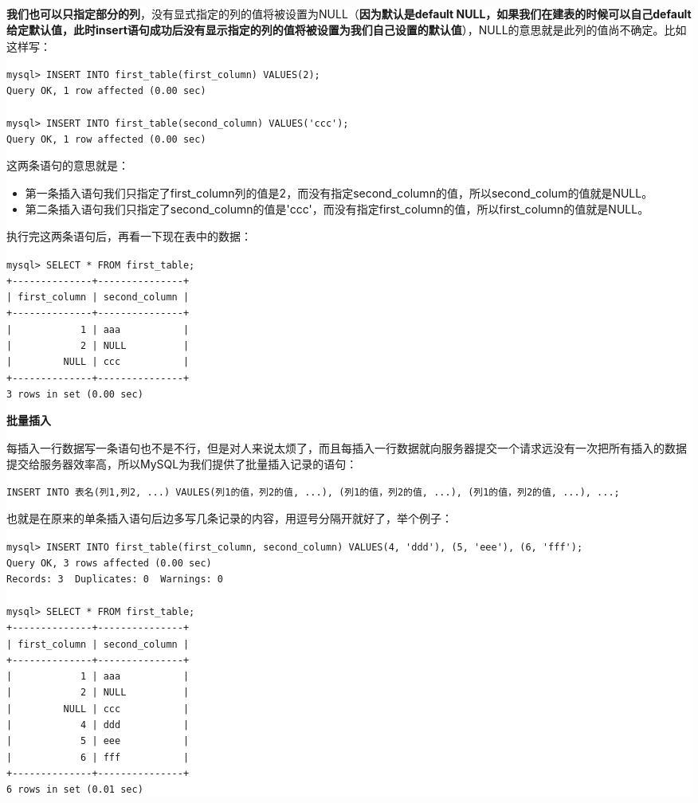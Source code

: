 **我们也可以只指定部分的列**，没有显式指定的列的值将被设置为NULL（**因为默认是default NULL，如果我们在建表的时候可以自己default给定默认值，此时insert语句成功后没有显示指定的列的值将被设置为我们自己设置的默认值**），NULL的意思就是此列的值尚不确定。比如这样写：

```mysql
mysql> INSERT INTO first_table(first_column) VALUES(2);
Query OK, 1 row affected (0.00 sec)

mysql> INSERT INTO first_table(second_column) VALUES('ccc');
Query OK, 1 row affected (0.00 sec)
```

这两条语句的意思就是：

- 第一条插入语句我们只指定了first_column列的值是2，而没有指定second_column的值，所以second_colum的值就是NULL。
- 第二条插入语句我们只指定了second_column的值是'ccc'，而没有指定first_column的值，所以first_column的值就是NULL。

执行完这两条语句后，再看一下现在表中的数据：

```mysql
mysql> SELECT * FROM first_table;
+--------------+---------------+
| first_column | second_column |
+--------------+---------------+
|            1 | aaa           |
|            2 | NULL          |
|         NULL | ccc           |
+--------------+---------------+
3 rows in set (0.00 sec)
```



**批量插入**

每插入一行数据写一条语句也不是不行，但是对人来说太烦了，而且每插入一行数据就向服务器提交一个请求远没有一次把所有插入的数据提交给服务器效率高，所以MySQL为我们提供了批量插入记录的语句：

```mysql
INSERT INTO 表名(列1,列2, ...) VAULES(列1的值，列2的值, ...), (列1的值，列2的值, ...), (列1的值，列2的值, ...), ...;
```

也就是在原来的单条插入语句后边多写几条记录的内容，用逗号分隔开就好了，举个例子：

```mysql
mysql> INSERT INTO first_table(first_column, second_column) VALUES(4, 'ddd'), (5, 'eee'), (6, 'fff');
Query OK, 3 rows affected (0.00 sec)
Records: 3  Duplicates: 0  Warnings: 0

mysql> SELECT * FROM first_table;
+--------------+---------------+
| first_column | second_column |
+--------------+---------------+
|            1 | aaa           |
|            2 | NULL          |
|         NULL | ccc           |
|            4 | ddd           |
|            5 | eee           |
|            6 | fff           |
+--------------+---------------+
6 rows in set (0.01 sec)
```
